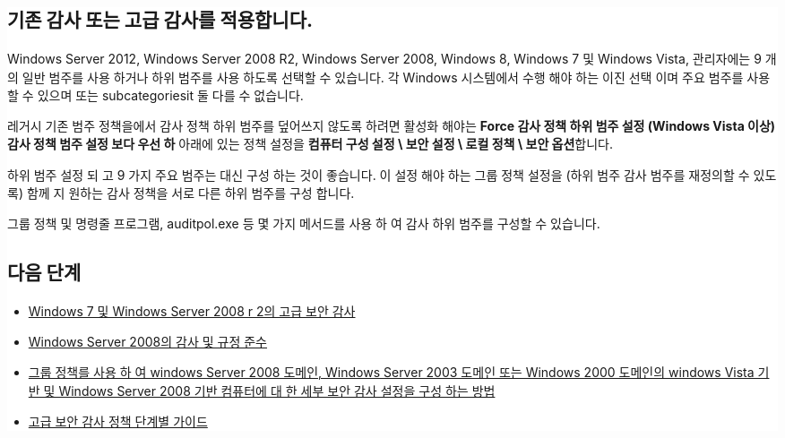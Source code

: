 ## <a name="enforcing-traditional-auditing-or-advanced-auditing"></a>기존 감사 또는 고급 감사를 적용합니다.

Windows Server 2012, Windows Server 2008 R2, Windows Server 2008, Windows 8, Windows 7 및 Windows Vista, 관리자에는 9 개의 일반 범주를 사용 하거나 하위 범주를 사용 하도록 선택할 수 있습니다. 각 Windows 시스템에서 수행 해야 하는 이진 선택 이며 주요 범주를 사용할 수 있으며 또는 subcategoriesit 둘 다를 수 없습니다.  
  
레거시 기존 범주 정책을에서 감사 정책 하위 범주를 덮어쓰지 않도록 하려면 활성화 해야는 **Force 감사 정책 하위 범주 설정 (Windows Vista 이상) 감사 정책 범주 설정 보다 우선 하** 아래에 있는 정책 설정을 **컴퓨터 구성 설정 \ 보안 설정 \ 로컬 정책 \ 보안 옵션**합니다.  
  
하위 범주 설정 되 고 9 가지 주요 범주는 대신 구성 하는 것이 좋습니다. 이 설정 해야 하는 그룹 정책 설정을 (하위 범주 감사 범주를 재정의할 수 있도록) 함께 지 원하는 감사 정책을 서로 다른 하위 범주를 구성 합니다.  
  
그룹 정책 및 명령줄 프로그램, auditpol.exe 등 몇 가지 메서드를 사용 하 여 감사 하위 범주를 구성할 수 있습니다.  
  
## <a name="next-steps"></a>다음 단계
  
* [Windows 7 및 Windows Server 2008 r 2의 고급 보안 감사](https://social.technet.microsoft.com/wiki/contents/articles/advanced-security-auditing-in-windows-7-and-windows-server-2008-r2.aspx)  
  
* [Windows Server 2008의 감사 및 규정 준수](https://technet.microsoft.com/magazine/2008.03.auditing.aspx)  
  
* [그룹 정책를 사용 하 여 windows Server 2008 도메인, Windows Server 2003 도메인 또는 Windows 2000 도메인의 windows Vista 기반 및 Windows Server 2008 기반 컴퓨터에 대 한 세부 보안 감사 설정을 구성 하는 방법](https://support.microsoft.com/kb/921469)  
  
* [고급 보안 감사 정책 단계별 가이드](https://technet.microsoft.com/library/dd408940(WS.10).aspx)  
